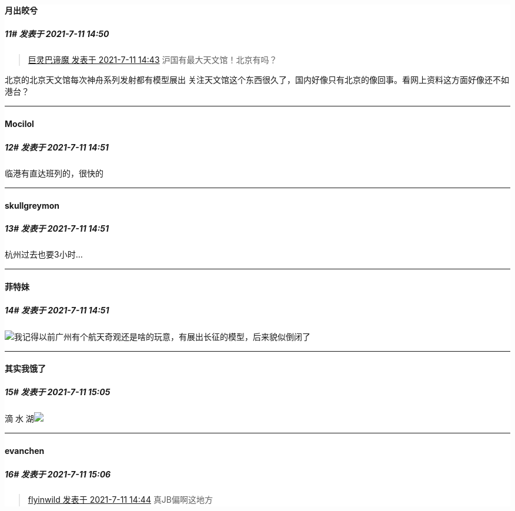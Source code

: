 ####  月出皎兮  
##### 11#       发表于 2021-7-11 14:50


<blockquote><a href="httphttps://bbs.saraba1st.com/2b/forum.php?mod=redirect&amp;goto=findpost&amp;pid=51919741&amp;ptid=2014845" target="_blank">巨灵巴谛魔 发表于 2021-7-11 14:43</a>
沪国有最大天文馆！北京有吗？</blockquote>
北京的北京天文馆每次神舟系列发射都有模型展出
关注天文馆这个东西很久了，国内好像只有北京的像回事。看网上资料这方面好像还不如港台？


*****

####  Mocilol  
##### 12#       发表于 2021-7-11 14:51


临港有直达班列的，很快的


*****

####  skullgreymon  
##### 13#       发表于 2021-7-11 14:51


杭州过去也要3小时…


*****

####  菲特妹  
##### 14#       发表于 2021-7-11 14:51


<img src="https://static.saraba1st.com/image/smiley/face2017/001.png" referrerpolicy="no-referrer">我记得以前广州有个航天奇观还是啥的玩意，有展出长征的模型，后来貌似倒闭了


*****

####  其实我饿了  
##### 15#       发表于 2021-7-11 15:05


滴 水 湖<img src="https://static.saraba1st.com/image/smiley/face2017/001.png" referrerpolicy="no-referrer">


*****

####  evanchen  
##### 16#       发表于 2021-7-11 15:06


<blockquote><a href="httphttps://bbs.saraba1st.com/2b/forum.php?mod=redirect&amp;goto=findpost&amp;pid=51919752&amp;ptid=2014845" target="_blank">flyinwild 发表于 2021-7-11 14:44</a>
真JB偏啊这地方
